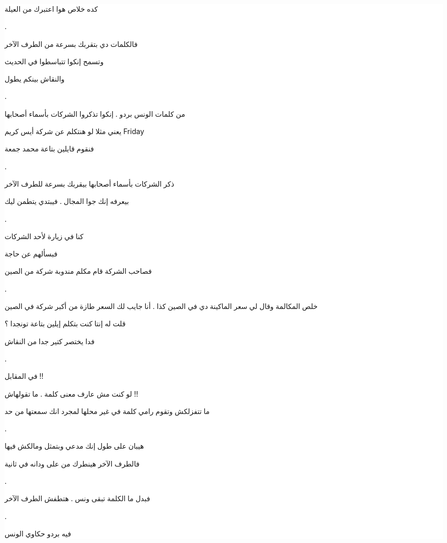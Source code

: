 كده خلاص هوا اعتبرك من العيلة

.

فالكلمات دي بتقربك بسرعة من الطرف الآخر

وتسمح إنكوا تتباسطوا في الحديث

والنقاش بينكم يطول

.

من كلمات الونس بردو . إنكوا تذكروا الشركات بأسماء
أصحابها

يعني مثلا لو هنتكلم عن شركة أيس كريم Friday

فنقوم قايلين بتاعة محمد جمعة

.

ذكر الشركات بأسماء أصحابها بيقربك بسرعة للطرف
الآخر

بيعرفه إنك جوا المجال . فيبتدي يتطمن ليك

.

كنا في زيارة لأحد الشركات

فبسألهم عن حاجة

فصاحب الشركة قام مكلم مندوبة شركة من الصين

.

خلص المكالمة وقال لي سعر الماكينة دي في الصين كذا . أنا
جايب لك السعر طازة من أكبر شركة في الصين

قلت له إنتا كنت بتكلم إيلين بتاعة تونجدا ؟

فدا يختصر كتير جدا من النقاش

.

في المقابل !!

لو كنت مش عارف معنى كلمة . ما تقولهاش !!

ما تتفزلكش وتقوم رامي كلمة في غير محلها لمجرد انك سمعتها
من حد

.

هيبان على طول إنك مدعي وبتمثل ومالكش فيها

فالطرف الآخر هينطرك من على ودانه في ثانية

.

فبدل ما الكلمة تبقى ونس . هتطفش الطرف الآخر

.

فيه بردو حكاوي الونس
